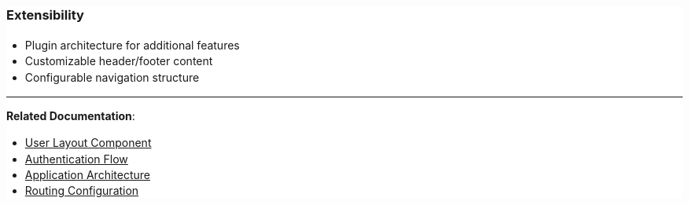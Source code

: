 ### Extensibility
- Plugin architecture for additional features
- Customizable header/footer content
- Configurable navigation structure

---

**Related Documentation**:
- [User Layout Component](../user-layout/README.md)
- [Authentication Flow](../../auth/README.md)
- [Application Architecture](../../../frontend-architecture.md)
- [Routing Configuration](../../../routing.md)